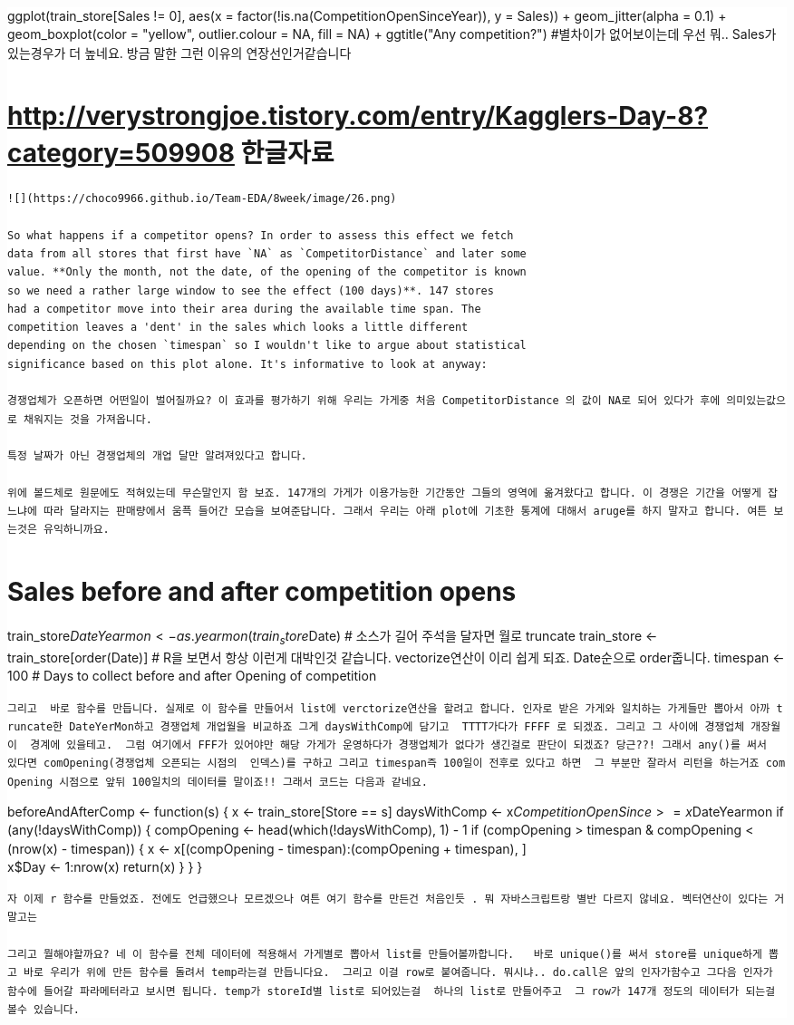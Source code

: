 ggplot(train_store[Sales != 0], 
       aes(x = factor(!is.na(CompetitionOpenSinceYear)), y = Sales)) + 
    geom_jitter(alpha = 0.1) + 
    geom_boxplot(color = "yellow", outlier.colour = NA, fill = NA) + 
    ggtitle("Any competition?") 
#별차이가 없어보이는데 우선 뭐.. Sales가 있는경우가 더 높네요. 방금 말한 그런 이유의 연장선인거같습니다 
# http://verystrongjoe.tistory.com/entry/Kagglers-Day-8?category=509908 한글자료
```
![](https://choco9966.github.io/Team-EDA/8week/image/26.png)

So what happens if a competitor opens? In order to assess this effect we fetch
data from all stores that first have `NA` as `CompetitorDistance` and later some
value. **Only the month, not the date, of the opening of the competitor is known
so we need a rather large window to see the effect (100 days)**. 147 stores
had a competitor move into their area during the available time span. The 
competition leaves a 'dent' in the sales which looks a little different 
depending on the chosen `timespan` so I wouldn't like to argue about statistical
significance based on this plot alone. It's informative to look at anyway:

경쟁업체가 오픈하면 어떤일이 벌어질까요? 이 효과를 평가하기 위해 우리는 가게중 처음 CompetitorDistance 의 값이 NA로 되어 있다가 후에 의미있는값으로 채워지는 것을 가져옵니다. 

특정 날짜가 아닌 경쟁업체의 개업 달만 알려져있다고 합니다. 

위에 볼드체로 원문에도 적혀있는데 무슨말인지 함 보죠. 147개의 가게가 이용가능한 기간동안 그들의 영역에 옮겨왔다고 합니다. 이 경쟁은 기간을 어떻게 잡느냐에 따라 달라지는 판매량에서 움픅 들어간 모습을 보여준답니다. 그래서 우리는 아래 plot에 기초한 통계에 대해서 aruge를 하지 말자고 합니다. 여튼 보는것은 유익하니까요. 

```
# Sales before and after competition opens 
train_store$DateYearmon <- as.yearmon(train_store$Date) # 소스가 길어 주석을 달자면 월로 truncate 
train_store <- train_store[order(Date)] #  R을 보면서 항상 이런게 대박인것 같습니다. vectorize연산이 이리 쉽게 되죠. Date순으로 order줍니다. 
timespan <- 100 # Days to collect before and after Opening of competition
```
그리고  바로 함수를 만듭니다. 실제로 이 함수를 만들어서 list에 verctorize연산을 할려고 합니다. 인자로 받은 가게와 일치하는 가게들만 뽑아서 아까 truncate한 DateYerMon하고 경쟁업체 개업월을 비교하죠 그게 daysWithComp에 담기고  TTTT가다가 FFFF 로 되겠죠. 그리고 그 사이에 경쟁업체 개장월이  경계에 있을테고.  그럼 여기에서 FFF가 있어야만 해당 가게가 운영하다가 경쟁업체가 없다가 생긴걸로 판단이 되겠죠? 당근??! 그래서 any()를 써서  있다면 comOpening(경쟁업체 오픈되는 시점의  인덱스)를 구하고 그리고 timespan즉 100일이 전후로 있다고 하면  그 부분만 잘라서 리턴을 하는거죠 comOpening 시점으로 앞뒤 100일치의 데이터를 말이죠!! 그래서 코드는 다음과 같네요. 

```
beforeAndAfterComp <- function(s) { 
    x <- train_store[Store == s] 
    daysWithComp <- x$CompetitionOpenSince >= x$DateYearmon 
    if (any(!daysWithComp)) { 
        compOpening <- head(which(!daysWithComp), 1) - 1 
        if (compOpening > timespan & compOpening < (nrow(x) - timespan)) { 
           x <- x[(compOpening - timespan):(compOpening + timespan), ]  
            x$Day <- 1:nrow(x) 
            return(x) 
        } 
    } 
} 
```
자 이제 r 함수를 만들었죠. 전에도 언급했으나 모르겠으나 여튼 여기 함수를 만든건 처음인듯 . 뭐 자바스크립트랑 별반 다르지 않네요. 벡터연산이 있다는 거 말고는 

그리고 뭘해야할까요? 네 이 함수를 전체 데이터에 적용해서 가게별로 뽑아서 list를 만들어볼까합니다.   바로 unique()를 써서 store를 unique하게 뽑고 바로 우리가 위에 만든 함수를 돌려서 temp라는걸 만듭니다요.  그리고 이걸 row로 붙여줍니다. 뭐시냐.. do.call은 앞의 인자가함수고 그다음 인자가 함수에 들어갈 파라메터라고 보시면 됩니다. temp가 storeId별 list로 되어있는걸  하나의 list로 만들어주고  그 row가 147개 정도의 데이터가 되는걸 볼수 있습니다. 

```